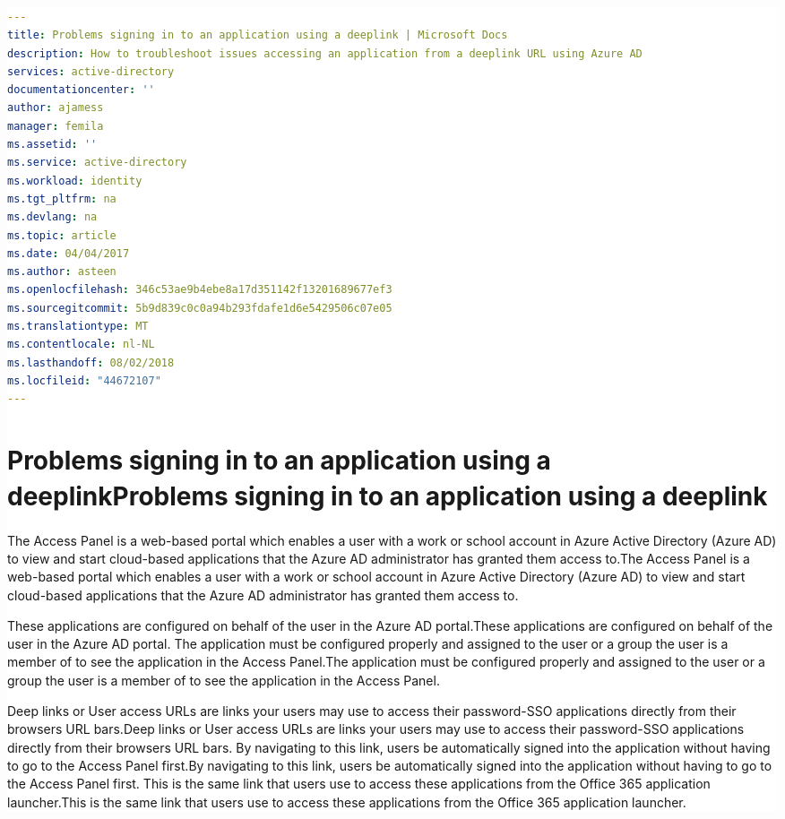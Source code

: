 ```yaml
---
title: Problems signing in to an application using a deeplink | Microsoft Docs
description: How to troubleshoot issues accessing an application from a deeplink URL using Azure AD
services: active-directory
documentationcenter: ''
author: ajamess
manager: femila
ms.assetid: ''
ms.service: active-directory
ms.workload: identity
ms.tgt_pltfrm: na
ms.devlang: na
ms.topic: article
ms.date: 04/04/2017
ms.author: asteen
ms.openlocfilehash: 346c53ae9b4ebe8a17d351142f13201689677ef3
ms.sourcegitcommit: 5b9d839c0c0a94b293fdafe1d6e5429506c07e05
ms.translationtype: MT
ms.contentlocale: nl-NL
ms.lasthandoff: 08/02/2018
ms.locfileid: "44672107"
---
```

# <a name="problems-signing-in-to-an-application-using-a-deeplink"></a><span data-ttu-id="a595b-103">Problems signing in to an application using a deeplink</span><span class="sxs-lookup"><span data-stu-id="a595b-103">Problems signing in to an application using a deeplink</span></span>

<span data-ttu-id="a595b-104">The Access Panel is a web-based portal which enables a user with a work or school account in Azure Active Directory (Azure AD) to view and start cloud-based applications that the Azure AD administrator has granted them access to.</span><span class="sxs-lookup"><span data-stu-id="a595b-104">The Access Panel is a web-based portal which enables a user with a work or school account in Azure Active Directory (Azure AD) to view and start cloud-based applications that the Azure AD administrator has granted them access to.</span></span> 

<span data-ttu-id="a595b-105">These applications are configured on behalf of the user in the Azure AD portal.</span><span class="sxs-lookup"><span data-stu-id="a595b-105">These applications are configured on behalf of the user in the Azure AD portal.</span></span> <span data-ttu-id="a595b-106">The application must be configured properly and assigned to the user or a group the user is a member of to see the application in the Access Panel.</span><span class="sxs-lookup"><span data-stu-id="a595b-106">The application must be configured properly and assigned to the user or a group the user is a member of to see the application in the Access Panel.</span></span>

<span data-ttu-id="a595b-107">Deep links or User access URLs are links your users may use to access their password-SSO applications directly from their browsers URL bars.</span><span class="sxs-lookup"><span data-stu-id="a595b-107">Deep links or User access URLs are links your users may use to access their password-SSO applications directly from their browsers URL bars.</span></span> <span data-ttu-id="a595b-108">By navigating to this link, users be automatically signed into the application without having to go to the Access Panel first.</span><span class="sxs-lookup"><span data-stu-id="a595b-108">By navigating to this link, users be automatically signed into the application without having to go to the Access Panel first.</span></span> <span data-ttu-id="a595b-109">This is the same link that users use to access these applications from the Office 365 application launcher.</span><span class="sxs-lookup"><span data-stu-id="a595b-109">This is the same link that users use to access these applications from the Office 365 application launcher.</span></span>
